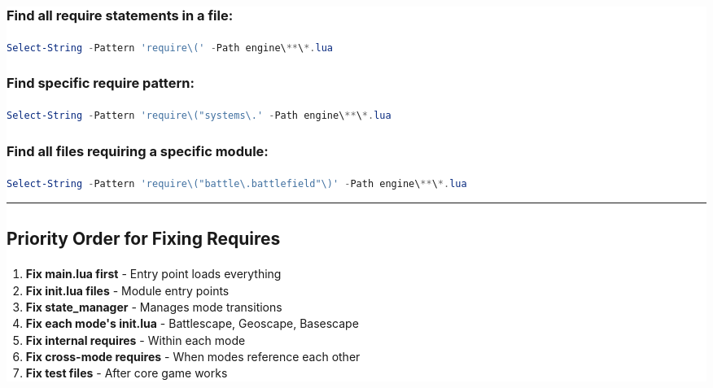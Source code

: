 ### Find all require statements in a file:
```powershell
Select-String -Pattern 'require\(' -Path engine\**\*.lua
```

### Find specific require pattern:
```powershell
Select-String -Pattern 'require\("systems\.' -Path engine\**\*.lua
```

### Find all files requiring a specific module:
```powershell
Select-String -Pattern 'require\("battle\.battlefield"\)' -Path engine\**\*.lua
```

---

## Priority Order for Fixing Requires

1. **Fix main.lua first** - Entry point loads everything
2. **Fix init.lua files** - Module entry points
3. **Fix state_manager** - Manages mode transitions
4. **Fix each mode's init.lua** - Battlescape, Geoscape, Basescape
5. **Fix internal requires** - Within each mode
6. **Fix cross-mode requires** - When modes reference each other
7. **Fix test files** - After core game works

